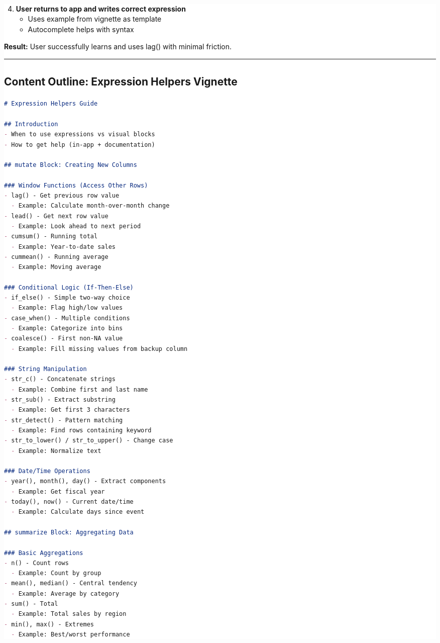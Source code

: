 4. **User returns to app and writes correct expression**
   - Uses example from vignette as template
   - Autocomplete helps with syntax

**Result:** User successfully learns and uses lag() with minimal friction.

---

## Content Outline: Expression Helpers Vignette

```markdown
# Expression Helpers Guide

## Introduction
- When to use expressions vs visual blocks
- How to get help (in-app + documentation)

## mutate Block: Creating New Columns

### Window Functions (Access Other Rows)
- lag() - Get previous row value
  - Example: Calculate month-over-month change
- lead() - Get next row value
  - Example: Look ahead to next period
- cumsum() - Running total
  - Example: Year-to-date sales
- cummean() - Running average
  - Example: Moving average

### Conditional Logic (If-Then-Else)
- if_else() - Simple two-way choice
  - Example: Flag high/low values
- case_when() - Multiple conditions
  - Example: Categorize into bins
- coalesce() - First non-NA value
  - Example: Fill missing values from backup column

### String Manipulation
- str_c() - Concatenate strings
  - Example: Combine first and last name
- str_sub() - Extract substring
  - Example: Get first 3 characters
- str_detect() - Pattern matching
  - Example: Find rows containing keyword
- str_to_lower() / str_to_upper() - Change case
  - Example: Normalize text

### Date/Time Operations
- year(), month(), day() - Extract components
  - Example: Get fiscal year
- today(), now() - Current date/time
  - Example: Calculate days since event

## summarize Block: Aggregating Data

### Basic Aggregations
- n() - Count rows
  - Example: Count by group
- mean(), median() - Central tendency
  - Example: Average by category
- sum() - Total
  - Example: Total sales by region
- min(), max() - Extremes
  - Example: Best/worst performance
```